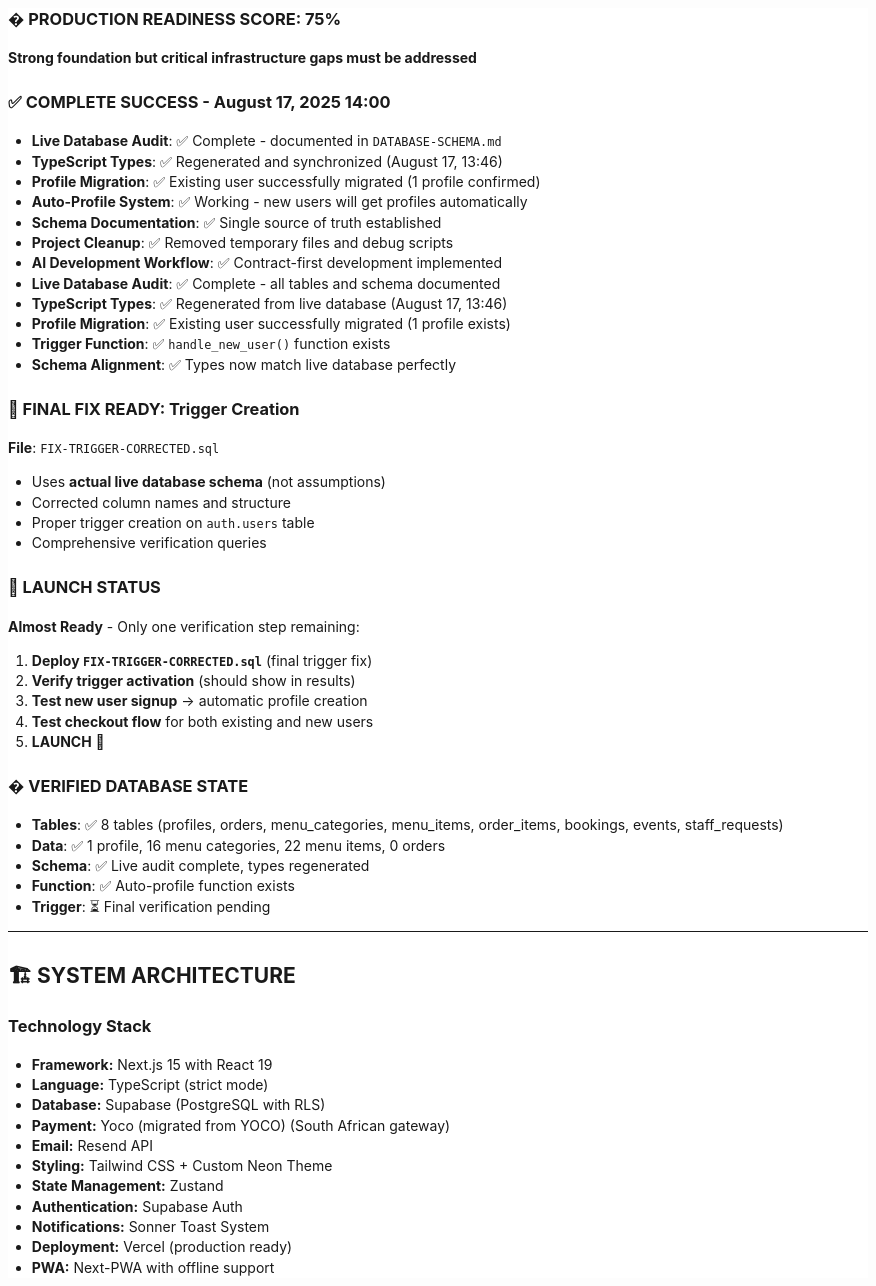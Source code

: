 ### � PRODUCTION READINESS SCORE: 75%
**Strong foundation but critical infrastructure gaps must be addressed**

### ✅ COMPLETE SUCCESS - August 17, 2025 14:00
- **Live Database Audit**: ✅ Complete - documented in `DATABASE-SCHEMA.md`
- **TypeScript Types**: ✅ Regenerated and synchronized (August 17, 13:46)
- **Profile Migration**: ✅ Existing user successfully migrated (1 profile confirmed)
- **Auto-Profile System**: ✅ Working - new users will get profiles automatically  
- **Schema Documentation**: ✅ Single source of truth established
- **Project Cleanup**: ✅ Removed temporary files and debug scripts
- **AI Development Workflow**: ✅ Contract-first development implemented
- **Live Database Audit**: ✅ Complete - all tables and schema documented
- **TypeScript Types**: ✅ Regenerated from live database (August 17, 13:46)
- **Profile Migration**: ✅ Existing user successfully migrated (1 profile exists)
- **Trigger Function**: ✅ `handle_new_user()` function exists
- **Schema Alignment**: ✅ Types now match live database perfectly

### 🔧 FINAL FIX READY: Trigger Creation
**File**: `FIX-TRIGGER-CORRECTED.sql`
- Uses **actual live database schema** (not assumptions)
- Corrected column names and structure
- Proper trigger creation on `auth.users` table
- Comprehensive verification queries

### 🎯 LAUNCH STATUS
**Almost Ready** - Only one verification step remaining:
1. **Deploy `FIX-TRIGGER-CORRECTED.sql`** (final trigger fix)
2. **Verify trigger activation** (should show in results)
3. **Test new user signup** → automatic profile creation
4. **Test checkout flow** for both existing and new users
5. **LAUNCH** 🚀

### � VERIFIED DATABASE STATE
- **Tables**: ✅ 8 tables (profiles, orders, menu_categories, menu_items, order_items, bookings, events, staff_requests)  
- **Data**: ✅ 1 profile, 16 menu categories, 22 menu items, 0 orders
- **Schema**: ✅ Live audit complete, types regenerated
- **Function**: ✅ Auto-profile function exists
- **Trigger**: ⏳ Final verification pending

---

## 🏗️ SYSTEM ARCHITECTURE

### Technology Stack
- **Framework:** Next.js 15 with React 19
- **Language:** TypeScript (strict mode)
- **Database:** Supabase (PostgreSQL with RLS)
- **Payment:** Yoco (migrated from YOCO) (South African gateway)
- **Email:** Resend API
- **Styling:** Tailwind CSS + Custom Neon Theme
- **State Management:** Zustand
- **Authentication:** Supabase Auth
- **Notifications:** Sonner Toast System
- **Deployment:** Vercel (production ready)
- **PWA:** Next-PWA with offline support
